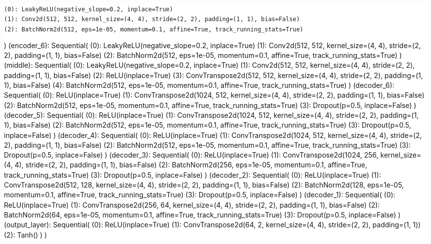     (0): LeakyReLU(negative_slope=0.2, inplace=True)
    (1): Conv2d(512, 512, kernel_size=(4, 4), stride=(2, 2), padding=(1, 1), bias=False)
    (2): BatchNorm2d(512, eps=1e-05, momentum=0.1, affine=True, track_running_stats=True)
  )
  (encoder_6): Sequential(
    (0): LeakyReLU(negative_slope=0.2, inplace=True)
    (1): Conv2d(512, 512, kernel_size=(4, 4), stride=(2, 2), padding=(1, 1), bias=False)
    (2): BatchNorm2d(512, eps=1e-05, momentum=0.1, affine=True, track_running_stats=True)
  )
  (middle): Sequential(
    (0): LeakyReLU(negative_slope=0.2, inplace=True)
    (1): Conv2d(512, 512, kernel_size=(4, 4), stride=(2, 2), padding=(1, 1), bias=False)
    (2): ReLU(inplace=True)
    (3): ConvTranspose2d(512, 512, kernel_size=(4, 4), stride=(2, 2), padding=(1, 1), bias=False)
    (4): BatchNorm2d(512, eps=1e-05, momentum=0.1, affine=True, track_running_stats=True)
  )
  (decoder_6): Sequential(
    (0): ReLU(inplace=True)
    (1): ConvTranspose2d(1024, 512, kernel_size=(4, 4), stride=(2, 2), padding=(1, 1), bias=False)
    (2): BatchNorm2d(512, eps=1e-05, momentum=0.1, affine=True, track_running_stats=True)
    (3): Dropout(p=0.5, inplace=False)
  )
  (decoder_5): Sequential(
    (0): ReLU(inplace=True)
    (1): ConvTranspose2d(1024, 512, kernel_size=(4, 4), stride=(2, 2), padding=(1, 1), bias=False)
    (2): BatchNorm2d(512, eps=1e-05, momentum=0.1, affine=True, track_running_stats=True)
    (3): Dropout(p=0.5, inplace=False)
  )
  (decoder_4): Sequential(
    (0): ReLU(inplace=True)
    (1): ConvTranspose2d(1024, 512, kernel_size=(4, 4), stride=(2, 2), padding=(1, 1), bias=False)
    (2): BatchNorm2d(512, eps=1e-05, momentum=0.1, affine=True, track_running_stats=True)
    (3): Dropout(p=0.5, inplace=False)
  )
  (decoder_3): Sequential(
    (0): ReLU(inplace=True)
    (1): ConvTranspose2d(1024, 256, kernel_size=(4, 4), stride=(2, 2), padding=(1, 1), bias=False)
    (2): BatchNorm2d(256, eps=1e-05, momentum=0.1, affine=True, track_running_stats=True)
    (3): Dropout(p=0.5, inplace=False)
  )
  (decoder_2): Sequential(
    (0): ReLU(inplace=True)
    (1): ConvTranspose2d(512, 128, kernel_size=(4, 4), stride=(2, 2), padding=(1, 1), bias=False)
    (2): BatchNorm2d(128, eps=1e-05, momentum=0.1, affine=True, track_running_stats=True)
    (3): Dropout(p=0.5, inplace=False)
  )
  (decoder_1): Sequential(
    (0): ReLU(inplace=True)
    (1): ConvTranspose2d(256, 64, kernel_size=(4, 4), stride=(2, 2), padding=(1, 1), bias=False)
    (2): BatchNorm2d(64, eps=1e-05, momentum=0.1, affine=True, track_running_stats=True)
    (3): Dropout(p=0.5, inplace=False)
  )
  (output_layer): Sequential(
    (0): ReLU(inplace=True)
    (1): ConvTranspose2d(64, 2, kernel_size=(4, 4), stride=(2, 2), padding=(1, 1))
    (2): Tanh()
  )
)
</pre>
